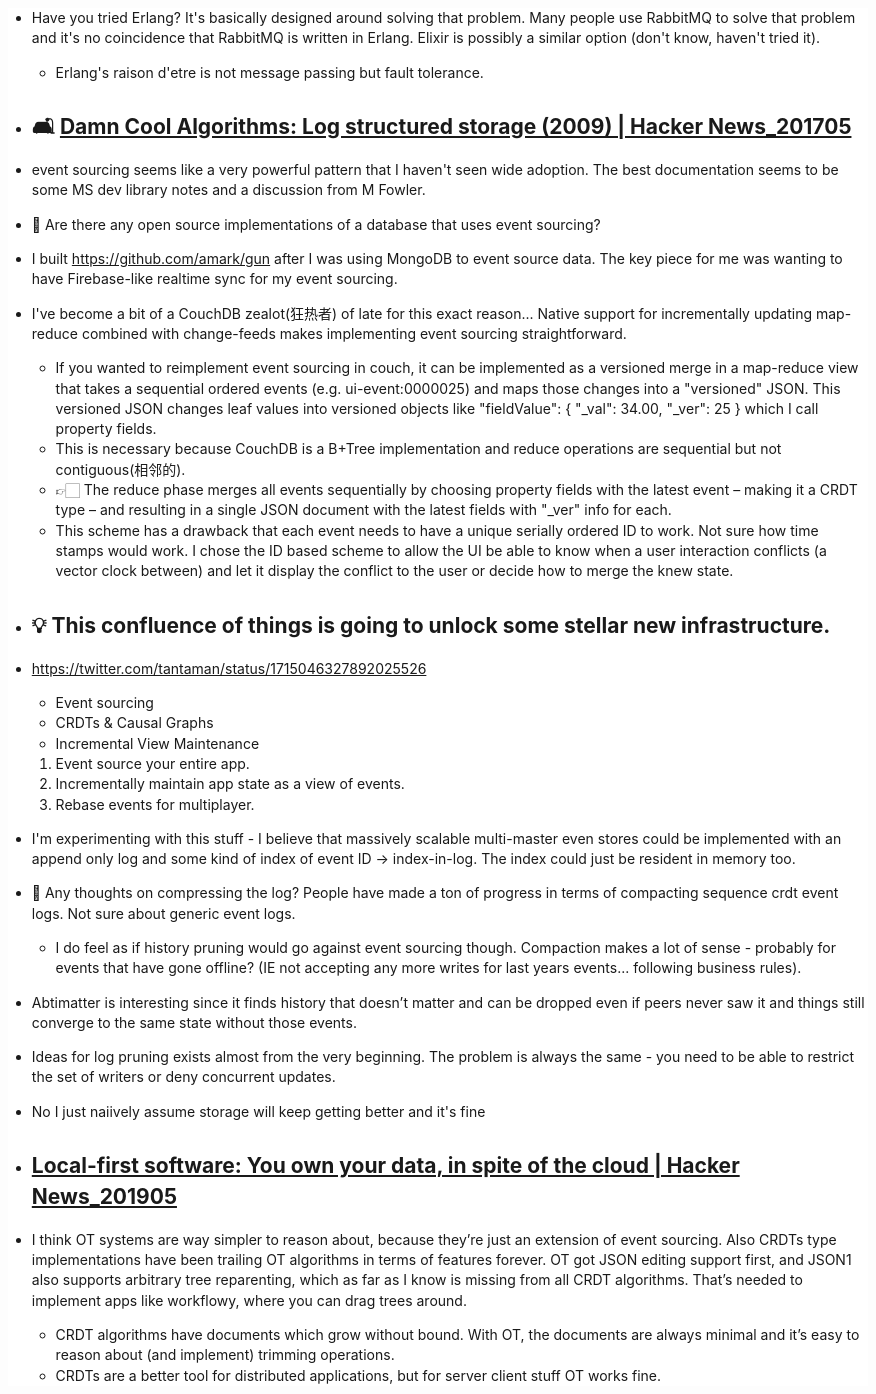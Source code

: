 - Have you tried Erlang? It's basically designed around solving that problem. Many people use RabbitMQ to solve that problem and it's no coincidence that RabbitMQ is written in Erlang. Elixir is possibly a similar option (don't know, haven't tried it).
  - Erlang's raison d'etre is not message passing but fault tolerance. 

- ## 🛋️ [Damn Cool Algorithms: Log structured storage (2009) | Hacker News_201705](https://news.ycombinator.com/item?id=14447727)
- event sourcing seems like a very powerful pattern that I haven't seen wide adoption. The best documentation seems to be some MS dev library notes and a discussion from M Fowler.
- 🤔 Are there any open source implementations of a database that uses event sourcing?
- I built https://github.com/amark/gun after I was using MongoDB to event source data. The key piece for me was wanting to have Firebase-like realtime sync for my event sourcing.
- I've become a bit of a CouchDB zealot(狂热者) of late for this exact reason... Native support for incrementally updating map-reduce combined with change-feeds makes implementing event sourcing straightforward. 
  - If you wanted to reimplement event sourcing in couch, it can be implemented as a versioned merge in a map-reduce view that takes a sequential ordered events (e.g. ui-event:0000025) and maps those changes into a "versioned" JSON. This versioned JSON changes leaf values into versioned objects like "fieldValue": { "_val": 34.00, "_ver": 25 } which I call property fields. 
  - This is necessary because CouchDB is a B+Tree implementation and reduce operations are sequential but not contiguous(相邻的). 
  - 👉🏻 The reduce phase merges all events sequentially by choosing property fields with the latest event – making it a CRDT type – and resulting in a single JSON document with the latest fields with "_ver" info for each. 
  - This scheme has a drawback that each event needs to have a unique serially ordered ID to work. Not sure how time stamps would work. I chose the ID based scheme to allow the UI be able to know when a user interaction conflicts (a vector clock between) and let it display the conflict to the user or decide how to merge the knew state.

- ## 💡 This confluence of things is going to unlock some stellar new infrastructure.
- https://twitter.com/tantaman/status/1715046327892025526
  - Event sourcing
  - CRDTs & Causal Graphs
  - Incremental View Maintenance
  1. Event source your entire app.
  2. Incrementally maintain app state as a view of events.
  3. Rebase events for multiplayer.
- I'm experimenting with this stuff - I believe that massively scalable multi-master even stores could be implemented with an append only log and some kind of index of event ID -> index-in-log. The index could just be resident in memory too.

- 🤔 Any thoughts on compressing the log? People have made a ton of progress in terms of compacting sequence crdt event logs. Not sure about generic event logs.
  - I do feel as if history pruning would go against event sourcing though. Compaction makes a lot of sense - probably for events that have gone offline? (IE not accepting any more writes for last years events... following business rules).
- Abtimatter is interesting since it finds history that doesn’t matter and can be dropped even if peers never saw it and things still converge to the same state without those events.
- Ideas for log pruning exists almost from the very beginning. The problem is always the same - you need to be able to restrict the set of writers or deny concurrent updates.
- No I just naiively assume storage will keep getting better and it's fine

- ## [Local-first software: You own your data, in spite of the cloud | Hacker News_201905](https://news.ycombinator.com/item?id=19804478)
- I think OT systems are way simpler to reason about, because they’re just an extension of event sourcing. Also CRDTs type implementations have been trailing OT algorithms in terms of features forever. OT got JSON editing support first, and JSON1 also supports arbitrary tree reparenting, which as far as I know is missing from all CRDT algorithms. That’s needed to implement apps like workflowy, where you can drag trees around.
  - CRDT algorithms have documents which grow without bound. With OT, the documents are always minimal and it’s easy to reason about (and implement) trimming operations.
  - CRDTs are a better tool for distributed applications, but for server client stuff OT works fine.
